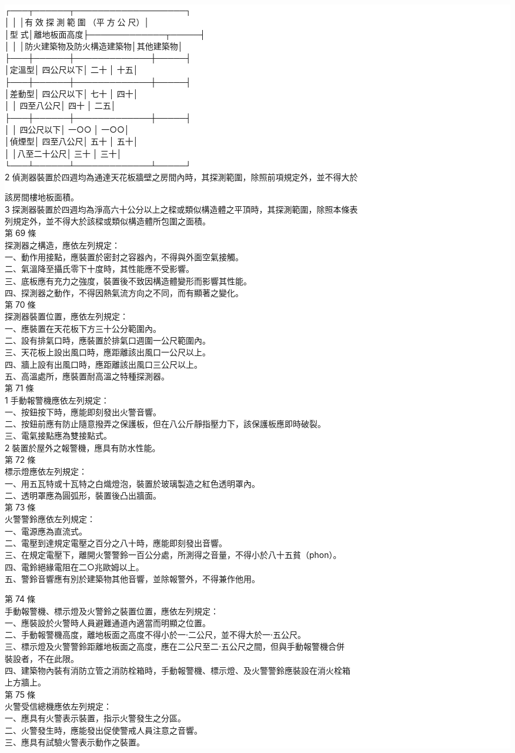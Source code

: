 ┌───┬──────┬───────────────────┐  
│ │ │有 效 探 測 範 圍 （平 方 公 尺）│  
│型 式│離地板面高度├─────────────┬─────┤  
│ │ │防火建築物及防火構造建築物│其他建築物│  
├───┼──────┼─────────────┼─────┤  
│定溫型│ 四公尺以下│ 二十 │ 十五│  
├───┼──────┼─────────────┼─────┤  
│差動型│ 四公尺以下│ 七十 │ 四十│  
│ │ 四至八公尺│ 四十 │ 二五│  
├───┼──────┼─────────────┼─────┤  
│ │ 四公尺以下│ 一○○ │ 一○○│  
│偵煙型│ 四至八公尺│ 五十 │ 五十│  
│ │八至二十公尺│ 三十 │ 三十│  
└───┴──────┴─────────────┴─────┘  
2 偵測器裝置於四週均為通達天花板牆壁之房間內時，其探測範圍，除照前項規定外，並不得大於  


該房間樓地板面積。  
3 探測器裝置於四週均為淨高六十公分以上之樑或類似構造體之平頂時，其探測範圍，除照本條表  
列規定外，並不得大於該樑或類似構造體所包圍之面積。  
第 69 條  
探測器之構造，應依左列規定：  
一、動作用接點，應裝置於密封之容器內，不得與外面空氣接觸。  
二、氣溫降至攝氏零下十度時，其性能應不受影響。  
三、底板應有充力之強度，裝置後不致因構造體變形而影響其性能。  
四、探測器之動作，不得因熱氣流方向之不同，而有顯著之變化。  
第 70 條  
探測器裝置位置，應依左列規定：  
一、應裝置在天花板下方三十公分範圍內。  
二、設有排氣口時，應裝置於排氣口週圍一公尺範圍內。  
三、天花板上設出風口時，應距離該出風口一公尺以上。  
四、牆上設有出風口時，應距離該出風口三公尺以上。  
五、高溫處所，應裝置耐高溫之特種探測器。  
第 71 條  
1 手動報警機應依左列規定：  
一、按鈕按下時，應能即刻發出火警音響。  
二、按鈕前應有防止隨意撥弄之保護板，但在八公斤靜指壓力下，該保護板應即時破裂。  
三、電氣接點應為雙接點式。  
2 裝置於屋外之報警機，應具有防水性能。  
第 72 條  
標示燈應依左列規定：  
一、用五瓦特或十瓦特之白熾燈泡，裝置於玻璃製造之紅色透明罩內。  
二、透明罩應為圓弧形，裝置後凸出牆面。  
第 73 條  
火警警鈴應依左列規定：  
一、電源應為直流式。  
二、電壓到達規定電壓之百分之八十時，應能即刻發出音響。  
三、在規定電壓下，離開火警警鈴一百公分處，所測得之音量，不得小於八十五貧（phon）。  
四、電鈴絕緣電阻在二○兆歐姆以上。  
五、警鈴音響應有別於建築物其他音響，並除報警外，不得兼作他用。  


第 74 條  
手動報警機、標示燈及火警鈴之裝置位置，應依左列規定：  
一、應裝設於火警時人員避難通道內適當而明顯之位置。  
二、手動報警機高度，離地板面之高度不得小於一‧二公尺，並不得大於一‧五公尺。  
三、標示燈及火警警鈴距離地板面之高度，應在二公尺至二‧五公尺之間，但與手動報警機合併  
裝設者，不在此限。  
四、建築物內裝有消防立管之消防栓箱時，手動報警機、標示燈、及火警警鈴應裝設在消火栓箱  
上方牆上。  
第 75 條  
火警受信總機應依左列規定：  
一、應具有火警表示裝置，指示火警發生之分區。  
二、火警發生時，應能發出促使警戒人員注意之音響。  
三、應具有試驗火警表示動作之裝置。  